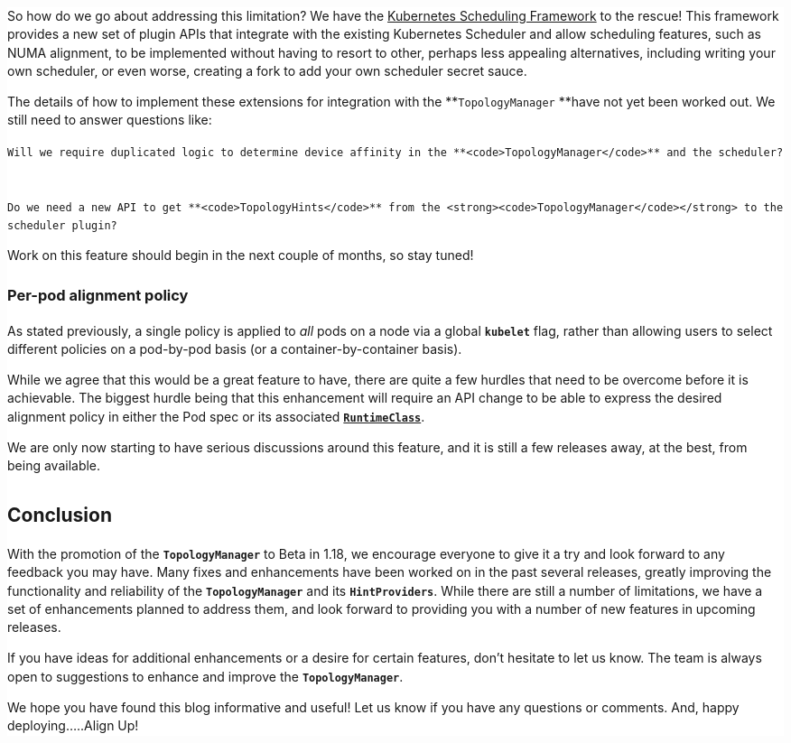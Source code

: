 So how do we go about addressing this limitation? We have the [Kubernetes Scheduling Framework](https://github.com/kubernetes/enhancements/blob/master/keps/sig-scheduling/20180409-scheduling-framework.md) to the rescue! This framework provides a new set of plugin APIs that integrate with the existing Kubernetes Scheduler and allow scheduling features, such as NUMA alignment, to be implemented without having to resort to other, perhaps less appealing alternatives, including writing your own scheduler, or even worse, creating a fork to add your own scheduler secret sauce.

The details of how to implement these extensions for integration with the **<code>TopologyManager</code> **have not yet been worked out. We still need to answer questions like:


    Will we require duplicated logic to determine device affinity in the **<code>TopologyManager</code>** and the scheduler?


    Do we need a new API to get **<code>TopologyHints</code>** from the <strong><code>TopologyManager</code></strong> to the scheduler plugin?

Work on this feature should begin in the next couple of months, so stay tuned!


### Per-pod alignment policy

As stated previously, a single policy is applied to _all_ pods on a node via a global **<code>kubelet</code>** flag, rather than allowing users to select different policies on a pod-by-pod basis (or a container-by-container basis).

While we agree that this would be a great feature to have, there are quite a few hurdles that need to be overcome before it is achievable. The biggest hurdle being that this enhancement will require an API change to be able to express the desired alignment policy in either the Pod spec or its associated **<code>[RuntimeClass](https://kubernetes.io/docs/concepts/containers/runtime-class/)</code>**.

We are only now starting to have serious discussions around this feature, and it is still a few releases away, at the best, from being available.

## Conclusion

With the promotion of the **<code>TopologyManager</code>** to Beta in 1.18, we encourage everyone to give it a try and look forward to any feedback you may have. Many fixes and enhancements have been worked on in the past several releases, greatly improving the functionality and reliability of the <strong><code>TopologyManager</code></strong> and its <strong><code>HintProviders</code></strong>. While there are still a number of limitations, we have a set of enhancements planned to address them, and look forward to providing you with a number of new features in upcoming releases.

If you have ideas for additional enhancements or a desire for certain features, don’t hesitate to let us know. The team is always open to suggestions to enhance and improve the **<code>TopologyManager</code>**.

We hope you have found this blog informative and useful! Let us know if you have any questions or comments. And, happy deploying…..Align Up!



